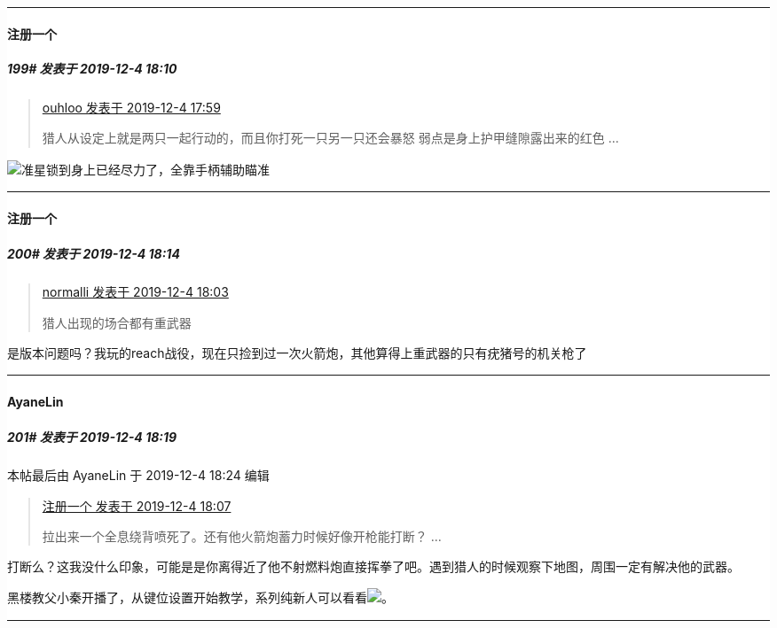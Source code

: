 




*****

####  注册一个  
##### 199#       发表于 2019-12-4 18:10



<blockquote><a href="httphttps://bbs.saraba1st.com/2b/forum.php?mod=redirect&amp;goto=findpost&amp;pid=45721581&amp;ptid=1865801" target="_blank">ouhloo 发表于 2019-12-4 17:59</a>

猎人从设定上就是两只一起行动的，而且你打死一只另一只还会暴怒 弱点是身上护甲缝隙露出来的红色 ...</blockquote>
<img src="https://static.saraba1st.com/image/smiley/face2017/005.png" referrerpolicy="no-referrer">准星锁到身上已经尽力了，全靠手柄辅助瞄准







*****

####  注册一个  
##### 200#       发表于 2019-12-4 18:14



<blockquote><a href="httphttps://bbs.saraba1st.com/2b/forum.php?mod=redirect&amp;goto=findpost&amp;pid=45721619&amp;ptid=1865801" target="_blank">normalli 发表于 2019-12-4 18:03</a>

猎人出现的场合都有重武器</blockquote>
是版本问题吗？我玩的reach战役，现在只捡到过一次火箭炮，其他算得上重武器的只有疣猪号的机关枪了







*****

####  AyaneLin  
##### 201#       发表于 2019-12-4 18:19



 本帖最后由 AyaneLin 于 2019-12-4 18:24 编辑 
<blockquote><a href="httphttps://bbs.saraba1st.com/2b/forum.php?mod=redirect&amp;goto=findpost&amp;pid=45721661&amp;ptid=1865801" target="_blank">注册一个 发表于 2019-12-4 18:07</a>

拉出来一个全息绕背喷死了。还有他火箭炮蓄力时候好像开枪能打断？ ...</blockquote>
打断么？这我没什么印象，可能是是你离得近了他不射燃料炮直接挥拳了吧。遇到猎人的时候观察下地图，周围一定有解决他的武器。

黑楼教父小秦开播了，从键位设置开始教学，系列纯新人可以看看<img src="https://static.saraba1st.com/image/smiley/face2017/058.png" referrerpolicy="no-referrer">。







*****
